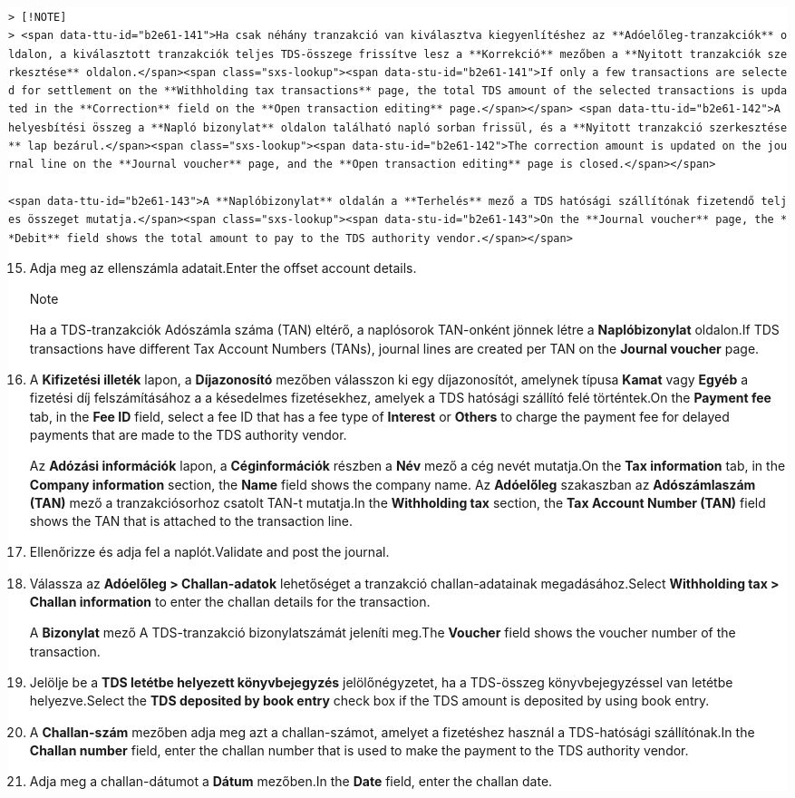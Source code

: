     > [!NOTE]
    > <span data-ttu-id="b2e61-141">Ha csak néhány tranzakció van kiválasztva kiegyenlítéshez az **Adóelőleg-tranzakciók** oldalon, a kiválasztott tranzakciók teljes TDS-összege frissítve lesz a **Korrekció** mezőben a **Nyitott tranzakciók szerkesztése** oldalon.</span><span class="sxs-lookup"><span data-stu-id="b2e61-141">If only a few transactions are selected for settlement on the **Withholding tax transactions** page, the total TDS amount of the selected transactions is updated in the **Correction** field on the **Open transaction editing** page.</span></span> <span data-ttu-id="b2e61-142">A helyesbítési összeg a **Napló bizonylat** oldalon található napló sorban frissül, és a **Nyitott tranzakció szerkesztése** lap bezárul.</span><span class="sxs-lookup"><span data-stu-id="b2e61-142">The correction amount is updated on the journal line on the **Journal voucher** page, and the **Open transaction editing** page is closed.</span></span>

    <span data-ttu-id="b2e61-143">A **Naplóbizonylat** oldalán a **Terhelés** mező a TDS hatósági szállítónak fizetendő teljes összeget mutatja.</span><span class="sxs-lookup"><span data-stu-id="b2e61-143">On the **Journal voucher** page, the **Debit** field shows the total amount to pay to the TDS authority vendor.</span></span>

15. <span data-ttu-id="b2e61-144">Adja meg az ellenszámla adatait.</span><span class="sxs-lookup"><span data-stu-id="b2e61-144">Enter the offset account details.</span></span>

    > [!NOTE]
    > <span data-ttu-id="b2e61-145">Ha a TDS-tranzakciók Adószámla száma (TAN) eltérő, a naplósorok TAN-onként jönnek létre a **Naplóbizonylat** oldalon.</span><span class="sxs-lookup"><span data-stu-id="b2e61-145">If TDS transactions have different Tax Account Numbers (TANs), journal lines are created per TAN on the **Journal voucher** page.</span></span>

16. <span data-ttu-id="b2e61-146">A **Kifizetési illeték** lapon, a **Díjazonosító** mezőben válasszon ki egy díjazonosítót, amelynek típusa **Kamat** vagy **Egyéb** a fizetési díj felszámításához a a késedelmes fizetésekhez, amelyek a TDS hatósági szállító felé történtek.</span><span class="sxs-lookup"><span data-stu-id="b2e61-146">On the **Payment fee** tab, in the **Fee ID** field, select a fee ID that has a fee type of **Interest** or **Others** to charge the payment fee for delayed payments that are made to the TDS authority vendor.</span></span>

    <span data-ttu-id="b2e61-147">Az **Adózási információk** lapon, a **Céginformációk** részben a **Név** mező a cég nevét mutatja.</span><span class="sxs-lookup"><span data-stu-id="b2e61-147">On the **Tax information** tab, in the **Company information** section, the **Name** field shows the company name.</span></span> <span data-ttu-id="b2e61-148">Az **Adóelőleg** szakaszban az **Adószámlaszám (TAN)** mező a tranzakciósorhoz csatolt TAN-t mutatja.</span><span class="sxs-lookup"><span data-stu-id="b2e61-148">In the **Withholding tax** section, the **Tax Account Number (TAN)** field shows the TAN that is attached to the transaction line.</span></span>

17. <span data-ttu-id="b2e61-149">Ellenőrizze és adja fel a naplót.</span><span class="sxs-lookup"><span data-stu-id="b2e61-149">Validate and post the journal.</span></span>
18. <span data-ttu-id="b2e61-150">Válassza az **Adóelőleg \> Challan-adatok** lehetőséget a tranzakció challan-adatainak megadásához.</span><span class="sxs-lookup"><span data-stu-id="b2e61-150">Select **Withholding tax \> Challan information** to enter the challan details for the transaction.</span></span>

    <span data-ttu-id="b2e61-151">A **Bizonylat** mező A TDS-tranzakció bizonylatszámát jeleníti meg.</span><span class="sxs-lookup"><span data-stu-id="b2e61-151">The **Voucher** field shows the voucher number of the transaction.</span></span>
    
19. <span data-ttu-id="b2e61-152">Jelölje be a **TDS letétbe helyezett könyvbejegyzés** jelölőnégyzetet, ha a TDS-összeg könyvbejegyzéssel van letétbe helyezve.</span><span class="sxs-lookup"><span data-stu-id="b2e61-152">Select the **TDS deposited by book entry** check box if the TDS amount is deposited by using book entry.</span></span>
20. <span data-ttu-id="b2e61-153">A **Challan-szám** mezőben adja meg azt a challan-számot, amelyet a fizetéshez használ a TDS-hatósági szállítónak.</span><span class="sxs-lookup"><span data-stu-id="b2e61-153">In the **Challan number** field, enter the challan number that is used to make the payment to the TDS authority vendor.</span></span>
21. <span data-ttu-id="b2e61-154">Adja meg a challan-dátumot a **Dátum** mezőben.</span><span class="sxs-lookup"><span data-stu-id="b2e61-154">In the **Date** field, enter the challan date.</span></span>